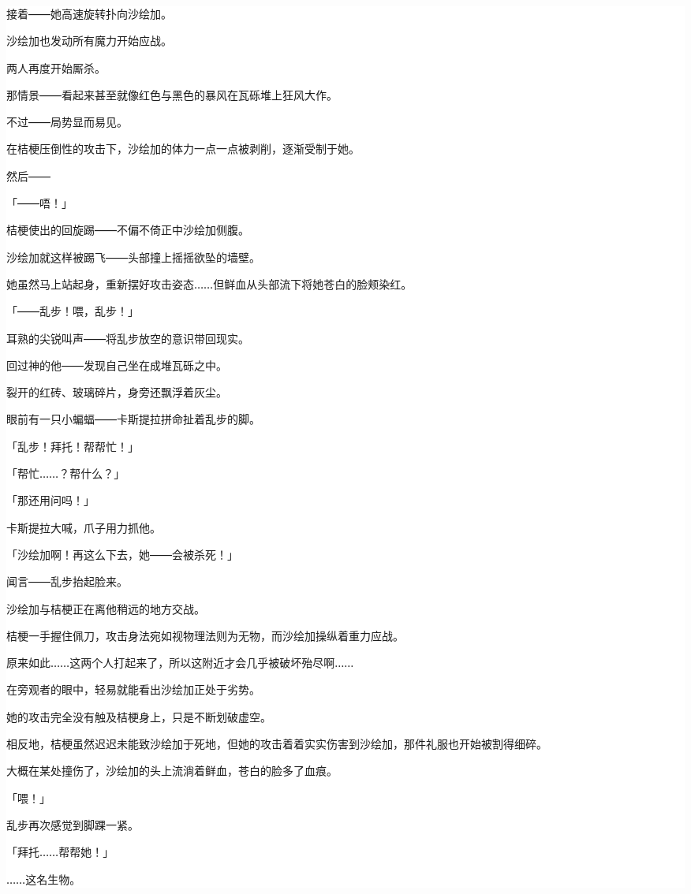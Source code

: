 接着——她高速旋转扑向沙绘加。

沙绘加也发动所有魔力开始应战。

两人再度开始厮杀。

那情景——看起来甚至就像红色与黑色的暴风在瓦砾堆上狂风大作。

不过——局势显而易见。

在桔梗压倒性的攻击下，沙绘加的体力一点一点被剥削，逐渐受制于她。

然后——

「——唔！」

桔梗使出的回旋踢——不偏不倚正中沙绘加侧腹。

沙绘加就这样被踢飞——头部撞上摇摇欲坠的墙壁。

她虽然马上站起身，重新摆好攻击姿态……但鲜血从头部流下将她苍白的脸颊染红。

「——乱步！喂，乱步！」

耳熟的尖锐叫声——将乱步放空的意识带回现实。

回过神的他——发现自己坐在成堆瓦砾之中。

裂开的红砖、玻璃碎片，身旁还飘浮着灰尘。

眼前有一只小蝙蝠——卡斯提拉拼命扯着乱步的脚。

「乱步！拜托！帮帮忙！」

「帮忙……？帮什么？」

「那还用问吗！」

卡斯提拉大喊，爪子用力抓他。

「沙绘加啊！再这么下去，她——会被杀死！」

闻言——乱步抬起脸来。

沙绘加与桔梗正在离他稍远的地方交战。

桔梗一手握住佩刀，攻击身法宛如视物理法则为无物，而沙绘加操纵着重力应战。

原来如此……这两个人打起来了，所以这附近才会几乎被破坏殆尽啊……

在旁观者的眼中，轻易就能看出沙绘加正处于劣势。

她的攻击完全没有触及桔梗身上，只是不断划破虚空。

相反地，桔梗虽然迟迟未能致沙绘加于死地，但她的攻击着着实实伤害到沙绘加，那件礼服也开始被割得细碎。

大概在某处撞伤了，沙绘加的头上流淌着鲜血，苍白的脸多了血痕。

「喂！」

乱步再次感觉到脚踝一紧。

「拜托……帮帮她！」

……这名生物。
